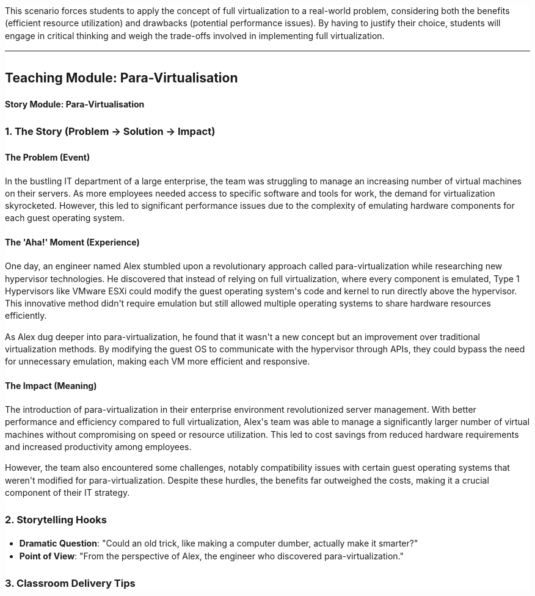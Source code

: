 This scenario forces students to apply the concept of full virtualization to a real-world problem, considering both the benefits (efficient resource utilization) and drawbacks (potential performance issues). By having to justify their choice, students will engage in critical thinking and weigh the trade-offs involved in implementing full virtualization.


---

## Teaching Module: Para-Virtualisation
**Story Module: Para-Virtualisation**

### 1. The Story (Problem -> Solution -> Impact)

#### The Problem (Event)
In the bustling IT department of a large enterprise, the team was struggling to manage an increasing number of virtual machines on their servers. As more employees needed access to specific software and tools for work, the demand for virtualization skyrocketed. However, this led to significant performance issues due to the complexity of emulating hardware components for each guest operating system.

#### The 'Aha!' Moment (Experience)
One day, an engineer named Alex stumbled upon a revolutionary approach called para-virtualization while researching new hypervisor technologies. He discovered that instead of relying on full virtualization, where every component is emulated, Type 1 Hypervisors like VMware ESXi could modify the guest operating system's code and kernel to run directly above the hypervisor. This innovative method didn't require emulation but still allowed multiple operating systems to share hardware resources efficiently.

As Alex dug deeper into para-virtualization, he found that it wasn't a new concept but an improvement over traditional virtualization methods. By modifying the guest OS to communicate with the hypervisor through APIs, they could bypass the need for unnecessary emulation, making each VM more efficient and responsive.

#### The Impact (Meaning)
The introduction of para-virtualization in their enterprise environment revolutionized server management. With better performance and efficiency compared to full virtualization, Alex's team was able to manage a significantly larger number of virtual machines without compromising on speed or resource utilization. This led to cost savings from reduced hardware requirements and increased productivity among employees.

However, the team also encountered some challenges, notably compatibility issues with certain guest operating systems that weren't modified for para-virtualization. Despite these hurdles, the benefits far outweighed the costs, making it a crucial component of their IT strategy.

### 2. Storytelling Hooks

- **Dramatic Question**: "Could an old trick, like making a computer dumber, actually make it smarter?"
- **Point of View**: "From the perspective of Alex, the engineer who discovered para-virtualization."

### 3. Classroom Delivery Tips

